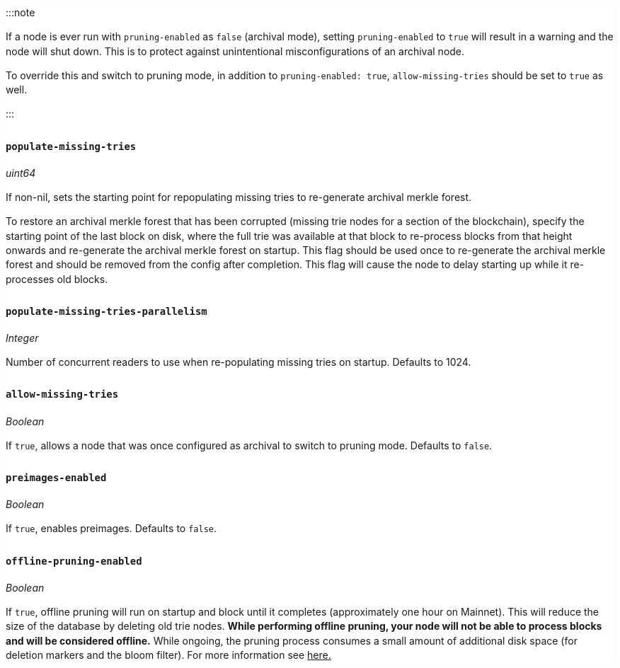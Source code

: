 :::note

If a node is ever run with `pruning-enabled` as `false` (archival mode), setting
`pruning-enabled` to `true` will result in a warning and the node will shut
down. This is to protect against unintentional misconfigurations of an archival
node.

To override this and switch to pruning mode, in addition to `pruning-enabled:
true`, `allow-missing-tries` should be set to `true` as well.

:::

### `populate-missing-tries`

_uint64_

If non-nil, sets the starting point for repopulating missing tries to
re-generate archival merkle forest.

To restore an archival merkle forest that has been corrupted (missing trie nodes
for a section of the blockchain), specify the starting point of the last block
on disk, where the full trie was available at that block to re-process blocks
from that height onwards and re-generate the archival merkle forest on startup.
This flag should be used once to re-generate the archival merkle forest and
should be removed from the config after completion. This flag will cause the
node to delay starting up while it re-processes old blocks.

### `populate-missing-tries-parallelism`

_Integer_

Number of concurrent readers to use when re-populating missing tries on startup.
Defaults to 1024.

### `allow-missing-tries`

_Boolean_

If `true`, allows a node that was once configured as archival to switch to
pruning mode. Defaults to `false`.

### `preimages-enabled`

_Boolean_

If `true`, enables preimages. Defaults to `false`.

### `offline-pruning-enabled`

_Boolean_

If `true`, offline pruning will run on startup and block until it completes
(approximately one hour on Mainnet). This will reduce the size of the database
by deleting old trie nodes. **While performing offline pruning, your node will
not be able to process blocks and will be considered offline.** While ongoing,
the pruning process consumes a small amount of additional disk space (for
deletion markers and the bloom filter). For more information see
[here.](/nodes/maintain/run-offline-pruning.md#disk-space-considerations)
